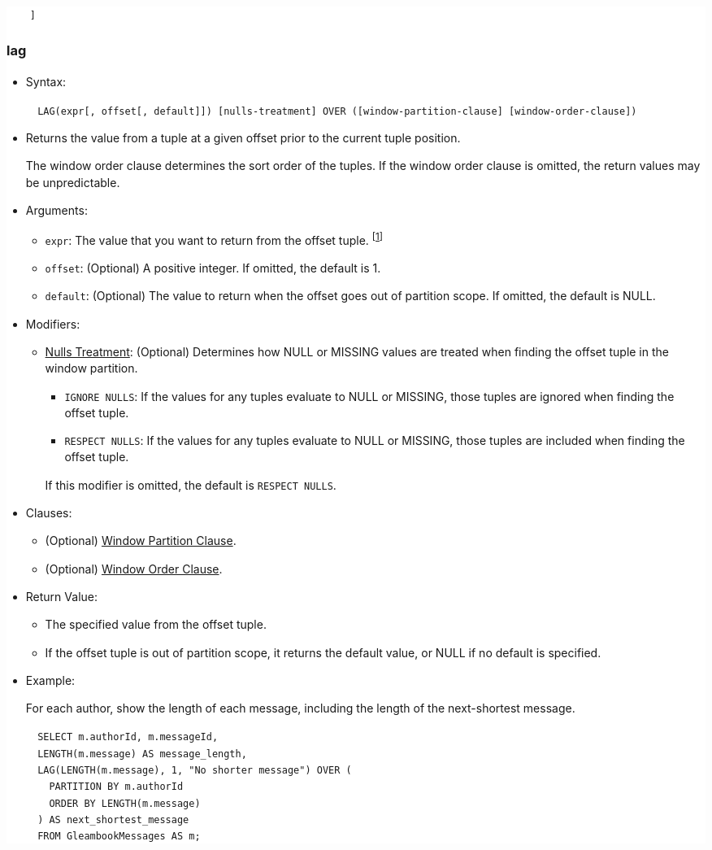         ]

### lag ###

* Syntax:

        LAG(expr[, offset[, default]]) [nulls-treatment] OVER ([window-partition-clause] [window-order-clause])

* Returns the value from a tuple at a given offset prior to the current tuple
  position.

    The window order clause determines the sort order of the tuples.
    If the window order clause is omitted, the return values may be
    unpredictable.

* Arguments:

    * `expr`: The value that you want to return from the offset
      tuple. <sup>\[[1](#fn_1)\]</sup>

    * `offset`: (Optional) A positive integer.
      If omitted, the default is 1.

    * `default`: (Optional) The value to return when the offset goes out of
      partition scope.
      If omitted, the default is NULL.

* Modifiers:

    * [Nulls Treatment](manual.html#Nulls_treatment): (Optional) Determines how
      NULL or MISSING values are treated when finding the offset tuple in the
      window partition.

        - `IGNORE NULLS`: If the values for any tuples evaluate to NULL or
          MISSING, those tuples are ignored when finding the offset tuple.

        - `RESPECT NULLS`: If the values for any tuples evaluate to NULL or
          MISSING, those tuples are included when finding the offset tuple.

        If this modifier is omitted, the default is `RESPECT NULLS`.

* Clauses:

    * (Optional) [Window Partition Clause](manual.html#Window_partition_clause).

    * (Optional) [Window Order Clause](manual.html#Window_order_clause).

* Return Value:

    * The specified value from the offset tuple.

    * If the offset tuple is out of partition scope, it returns the default value,
      or NULL if no default is specified.

* Example:

    For each author, show the length of each message, including the
    length of the next-shortest message.

        SELECT m.authorId, m.messageId,
        LENGTH(m.message) AS message_length,
        LAG(LENGTH(m.message), 1, "No shorter message") OVER (
          PARTITION BY m.authorId
          ORDER BY LENGTH(m.message)
        ) AS next_shortest_message
        FROM GleambookMessages AS m;
